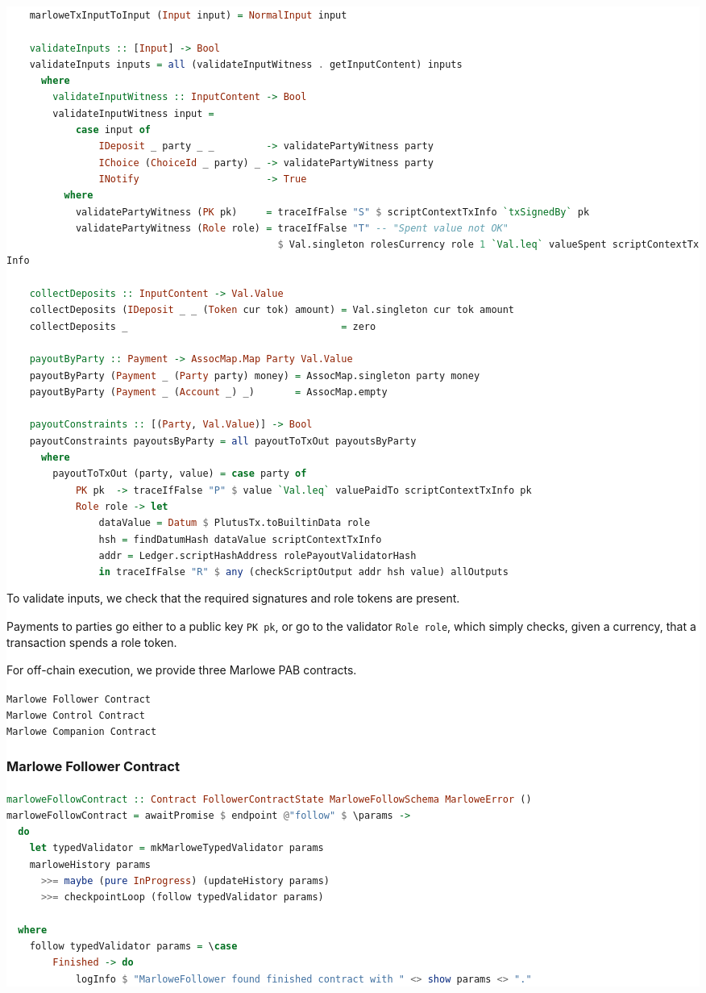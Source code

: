 ```haskell
    marloweTxInputToInput (Input input) = NormalInput input

    validateInputs :: [Input] -> Bool
    validateInputs inputs = all (validateInputWitness . getInputContent) inputs
      where
        validateInputWitness :: InputContent -> Bool
        validateInputWitness input =
            case input of
                IDeposit _ party _ _         -> validatePartyWitness party
                IChoice (ChoiceId _ party) _ -> validatePartyWitness party
                INotify                      -> True
          where
            validatePartyWitness (PK pk)     = traceIfFalse "S" $ scriptContextTxInfo `txSignedBy` pk
            validatePartyWitness (Role role) = traceIfFalse "T" -- "Spent value not OK"
                                               $ Val.singleton rolesCurrency role 1 `Val.leq` valueSpent scriptContextTxInfo

    collectDeposits :: InputContent -> Val.Value
    collectDeposits (IDeposit _ _ (Token cur tok) amount) = Val.singleton cur tok amount
    collectDeposits _                                     = zero

    payoutByParty :: Payment -> AssocMap.Map Party Val.Value
    payoutByParty (Payment _ (Party party) money) = AssocMap.singleton party money
    payoutByParty (Payment _ (Account _) _)       = AssocMap.empty

    payoutConstraints :: [(Party, Val.Value)] -> Bool
    payoutConstraints payoutsByParty = all payoutToTxOut payoutsByParty
      where
        payoutToTxOut (party, value) = case party of
            PK pk  -> traceIfFalse "P" $ value `Val.leq` valuePaidTo scriptContextTxInfo pk
            Role role -> let
                dataValue = Datum $ PlutusTx.toBuiltinData role
                hsh = findDatumHash dataValue scriptContextTxInfo
                addr = Ledger.scriptHashAddress rolePayoutValidatorHash
                in traceIfFalse "R" $ any (checkScriptOutput addr hsh value) allOutputs
```


To validate inputs, we check that the required signatures and role tokens are present.

Payments to parties go either to a public key ```PK pk```, or go to the validator ```Role role```, which simply checks, given a currency, that a transaction spends a role token.

For off-chain execution, we provide three Marlowe PAB contracts.

    Marlowe Follower Contract
    Marlowe Control Contract
    Marlowe Companion Contract

### Marlowe Follower Contract

```haskell
marloweFollowContract :: Contract FollowerContractState MarloweFollowSchema MarloweError ()
marloweFollowContract = awaitPromise $ endpoint @"follow" $ \params ->
  do
    let typedValidator = mkMarloweTypedValidator params
    marloweHistory params
      >>= maybe (pure InProgress) (updateHistory params)
      >>= checkpointLoop (follow typedValidator params)

  where
    follow typedValidator params = \case
        Finished -> do
            logInfo $ "MarloweFollower found finished contract with " <> show params <> "."
```